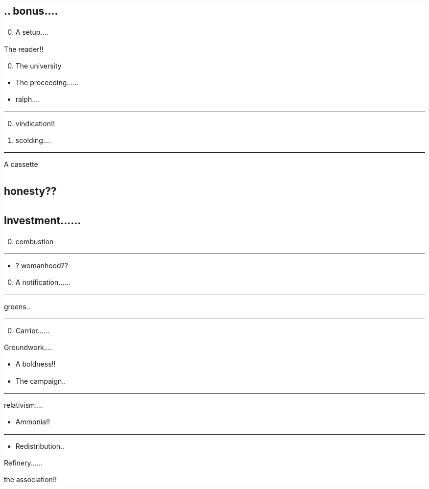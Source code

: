 ## .. bonus....

0. A setup....

The reader!!

0. The university

- The proceeding......

- ralph....

* * *

0. vindication!!

0. scolding....

* * *

A cassette

## honesty??

## Investment......

0.  combustion

* * *

- ? womanhood??

0. A notification......

* * *

greens..

* * *

0. Carrier......

Groundwork....

- A boldness!!

- The campaign..

* * *

relativism....

- Ammonia!!

* * *

- Redistribution..

Refinery......

the association!!
